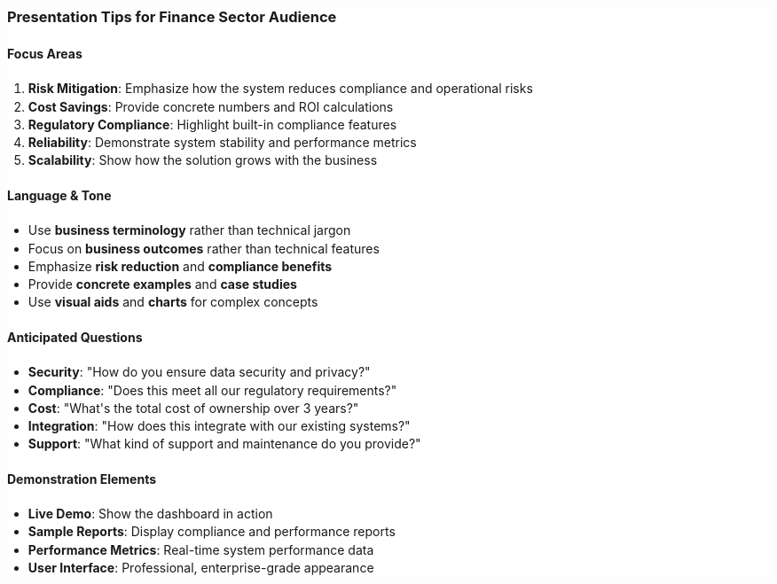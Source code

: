 ### **Presentation Tips for Finance Sector Audience**

#### **Focus Areas**
1. **Risk Mitigation**: Emphasize how the system reduces compliance and operational risks
2. **Cost Savings**: Provide concrete numbers and ROI calculations
3. **Regulatory Compliance**: Highlight built-in compliance features
4. **Reliability**: Demonstrate system stability and performance metrics
5. **Scalability**: Show how the solution grows with the business

#### **Language & Tone**
- Use **business terminology** rather than technical jargon
- Focus on **business outcomes** rather than technical features
- Emphasize **risk reduction** and **compliance benefits**
- Provide **concrete examples** and **case studies**
- Use **visual aids** and **charts** for complex concepts

#### **Anticipated Questions**
- **Security**: "How do you ensure data security and privacy?"
- **Compliance**: "Does this meet all our regulatory requirements?"
- **Cost**: "What's the total cost of ownership over 3 years?"
- **Integration**: "How does this integrate with our existing systems?"
- **Support**: "What kind of support and maintenance do you provide?"

#### **Demonstration Elements**
- **Live Demo**: Show the dashboard in action
- **Sample Reports**: Display compliance and performance reports
- **Performance Metrics**: Real-time system performance data
- **User Interface**: Professional, enterprise-grade appearance 